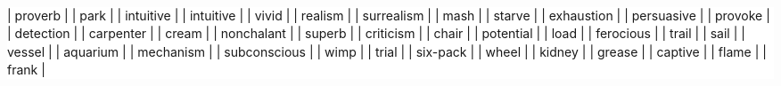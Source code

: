 | proverb                  |
| park                     |
| intuitive                |
| intuitive                |
| vivid                    |
| realism                  |
| surrealism               |
| mash                     |
| starve                   |
| exhaustion               |
| persuasive               |
| provoke                  |
| detection                |
| carpenter                |
| cream                    |
| nonchalant               |
| superb                   |
| criticism                |
| chair                    |
| potential                |
| load                     |
| ferocious                |
| trail                    |
| sail                     |
| vessel                   |
| aquarium                 |
| mechanism                |
| subconscious             |
| wimp                     |
| trial                    |
| six-pack                 |
| wheel                    |
| kidney                   |
| grease                   |
| captive                  |
| flame                    |
| frank                    |